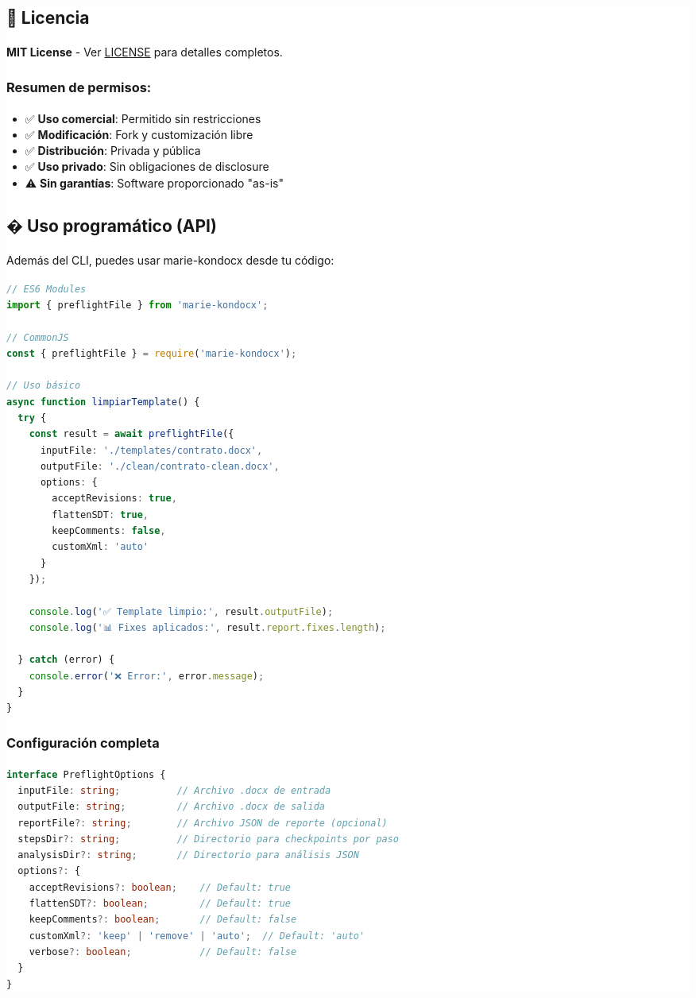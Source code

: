 ## 📄 Licencia

**MIT License** - Ver [LICENSE](./LICENSE) para detalles completos.

### Resumen de permisos:
- ✅ **Uso comercial**: Permitido sin restricciones
- ✅ **Modificación**: Fork y customización libre  
- ✅ **Distribución**: Privada y pública
- ✅ **Uso privado**: Sin obligaciones de disclosure
- ⚠️ **Sin garantías**: Software proporcionado "as-is"

## � Uso programático (API)

Además del CLI, puedes usar marie-kondocx desde tu código:

```typescript
// ES6 Modules
import { preflightFile } from 'marie-kondocx';

// CommonJS  
const { preflightFile } = require('marie-kondocx');

// Uso básico
async function limpiarTemplate() {
  try {
    const result = await preflightFile({
      inputFile: './templates/contrato.docx',
      outputFile: './clean/contrato-clean.docx',
      options: {
        acceptRevisions: true,
        flattenSDT: true,
        keepComments: false,
        customXml: 'auto'
      }
    });
    
    console.log('✅ Template limpio:', result.outputFile);
    console.log('📊 Fixes aplicados:', result.report.fixes.length);
    
  } catch (error) {
    console.error('❌ Error:', error.message);
  }
}
```

### Configuración completa

```typescript
interface PreflightOptions {
  inputFile: string;          // Archivo .docx de entrada
  outputFile: string;         // Archivo .docx de salida
  reportFile?: string;        // Archivo JSON de reporte (opcional)
  stepsDir?: string;          // Directorio para checkpoints por paso
  analysisDir?: string;       // Directorio para análisis JSON
  options?: {
    acceptRevisions?: boolean;    // Default: true
    flattenSDT?: boolean;         // Default: true  
    keepComments?: boolean;       // Default: false
    customXml?: 'keep' | 'remove' | 'auto';  // Default: 'auto'
    verbose?: boolean;            // Default: false
  }
}
```
